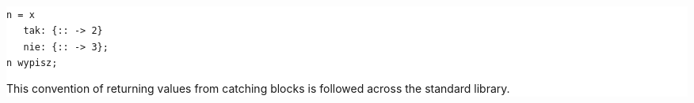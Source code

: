 ```
n = x
   tak: {:: -> 2}
   nie: {:: -> 3};
n wypisz;
```
This convention of returning values from catching blocks is followed across the standard library.
